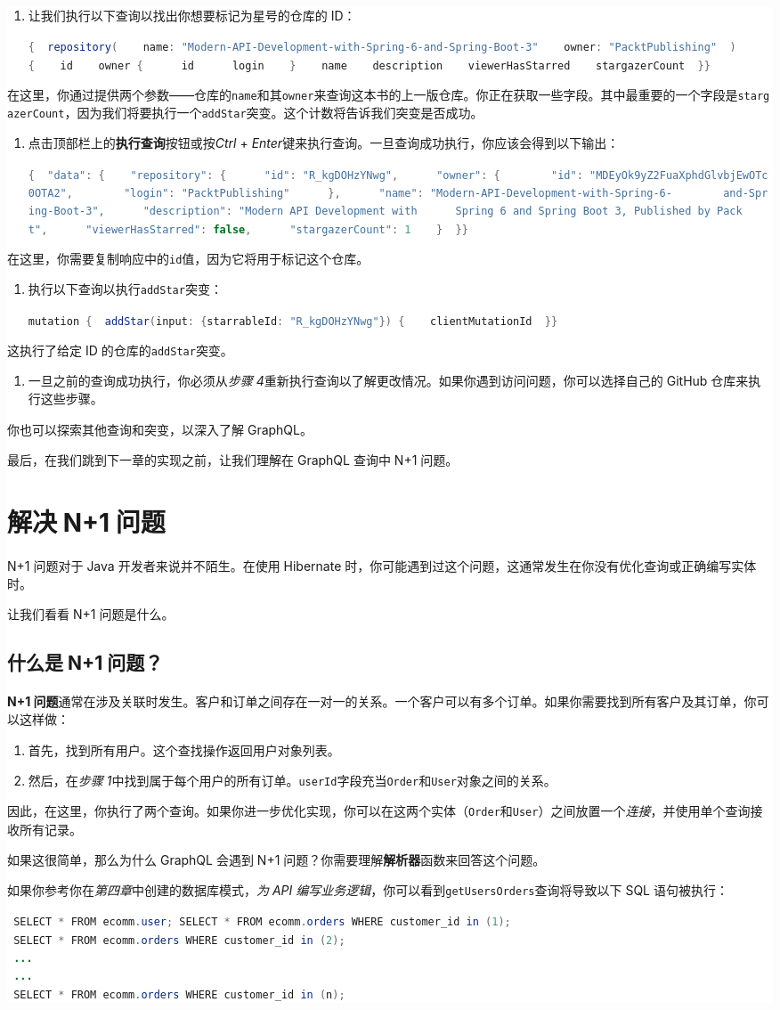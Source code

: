 1.  让我们执行以下查询以找出你想要标记为星号的仓库的 ID：

    ```java
    {  repository(    name: "Modern-API-Development-with-Spring-6-and-Spring-Boot-3"    owner: "PacktPublishing"  ) {    id    owner {      id      login    }    name    description    viewerHasStarred    stargazerCount  }}
    ```

在这里，你通过提供两个参数——仓库的`name`和其`owner`来查询这本书的上一版仓库。你正在获取一些字段。其中最重要的一个字段是`stargazerCount`，因为我们将要执行一个`addStar`突变。这个计数将告诉我们突变是否成功。

1.  点击顶部栏上的**执行查询**按钮或按*Ctrl* + *Enter*键来执行查询。一旦查询成功执行，你应该会得到以下输出：

    ```java
    {  "data": {    "repository": {      "id": "R_kgDOHzYNwg",      "owner": {        "id": "MDEyOk9yZ2FuaXphdGlvbjEwOTc0OTA2",        "login": "PacktPublishing"      },      "name": "Modern-API-Development-with-Spring-6-        and-Spring-Boot-3",      "description": "Modern API Development with      Spring 6 and Spring Boot 3, Published by Packt",      "viewerHasStarred": false,      "stargazerCount": 1    }  }}
    ```

在这里，你需要复制响应中的`id`值，因为它将用于标记这个仓库。

1.  执行以下查询以执行`addStar`突变：

    ```java
    mutation {  addStar(input: {starrableId: "R_kgDOHzYNwg"}) {    clientMutationId  }}
    ```

这执行了给定 ID 的仓库的`addStar`突变。

1.  一旦之前的查询成功执行，你必须从*步骤 4*重新执行查询以了解更改情况。如果你遇到访问问题，你可以选择自己的 GitHub 仓库来执行这些步骤。

你也可以探索其他查询和突变，以深入了解 GraphQL。

最后，在我们跳到下一章的实现之前，让我们理解在 GraphQL 查询中 N+1 问题。

# 解决 N+1 问题

N+1 问题对于 Java 开发者来说并不陌生。在使用 Hibernate 时，你可能遇到过这个问题，这通常发生在你没有优化查询或正确编写实体时。

让我们看看 N+1 问题是什么。

## 什么是 N+1 问题？

**N+1 问题**通常在涉及关联时发生。客户和订单之间存在一对一的关系。一个客户可以有多个订单。如果你需要找到所有客户及其订单，你可以这样做：

1.  首先，找到所有用户。这个查找操作返回用户对象列表。

1.  然后，在*步骤 1*中找到属于每个用户的所有订单。`userId`字段充当`Order`和`User`对象之间的关系。

因此，在这里，你执行了两个查询。如果你进一步优化实现，你可以在这两个实体（`Order`和`User`）之间放置一个*连接*，并使用单个查询接收所有记录。

如果这很简单，那么为什么 GraphQL 会遇到 N+1 问题？你需要理解**解析器**函数来回答这个问题。

如果你参考你在*第四章*中创建的数据库模式，*为 API 编写业务逻辑*，你可以看到`getUsersOrders`查询将导致以下 SQL 语句被执行：

```java
 SELECT * FROM ecomm.user; SELECT * FROM ecomm.orders WHERE customer_id in (1);
 SELECT * FROM ecomm.orders WHERE customer_id in (2);
 ...
 ...
 SELECT * FROM ecomm.orders WHERE customer_id in (n);
```
